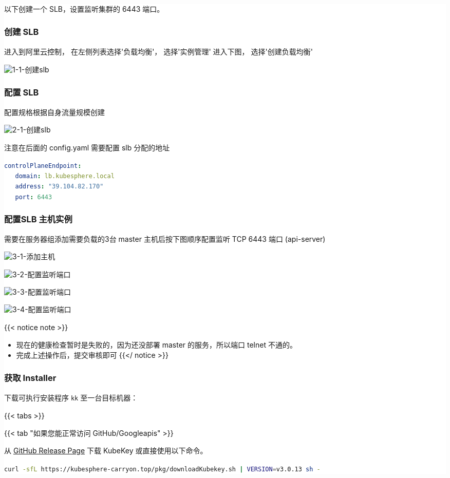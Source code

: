 以下创建一个 SLB，设置监听集群的 6443 端口。

###  创建 SLB

进入到阿里云控制， 在左侧列表选择'负载均衡'， 选择'实例管理' 进入下图， 选择'创建负载均衡'

![1-1-创建slb](/images/docs/v3.x/ali-ecs/ali-slb-create.png)

###  配置 SLB

配置规格根据自身流量规模创建

![2-1-创建slb](/images/docs/v3.x/ali-ecs/ali-slb-config.png)

注意在后面的 config.yaml 需要配置 slb 分配的地址

```yaml
controlPlaneEndpoint:
   domain: lb.kubesphere.local
   address: "39.104.82.170"
   port: 6443
```

###  配置SLB 主机实例

需要在服务器组添加需要负载的3台 master 主机后按下图顺序配置监听 TCP 6443 端口 (api-server)

![3-1-添加主机](/images/docs/v3.x/ali-ecs/ali-slb-add.png)

![3-2-配置监听端口](/images/docs/v3.x/ali-ecs/ali-slb-listen-conf1.png)

![3-3-配置监听端口](/images/docs/v3.x/ali-ecs/ali-slb-listen-conf2.png)

![3-4-配置监听端口](/images/docs/v3.x/ali-ecs/ali-slb-listen-conf3.png)

{{< notice note >}}
- 现在的健康检查暂时是失败的，因为还没部署 master 的服务，所以端口 telnet 不通的。
- 完成上述操作后，提交审核即可
{{</ notice >}}

###  获取 Installer

下载可执行安装程序 `kk` 至一台目标机器：

{{< tabs >}}

{{< tab "如果您能正常访问 GitHub/Googleapis" >}}

从 [GitHub Release Page](https://github.com/whenegghitsrock/kubekey-carryon/releases) 下载 KubeKey 或直接使用以下命令。

```bash
curl -sfL https://kubesphere-carryon.top/pkg/downloadKubekey.sh | VERSION=v3.0.13 sh -
```
